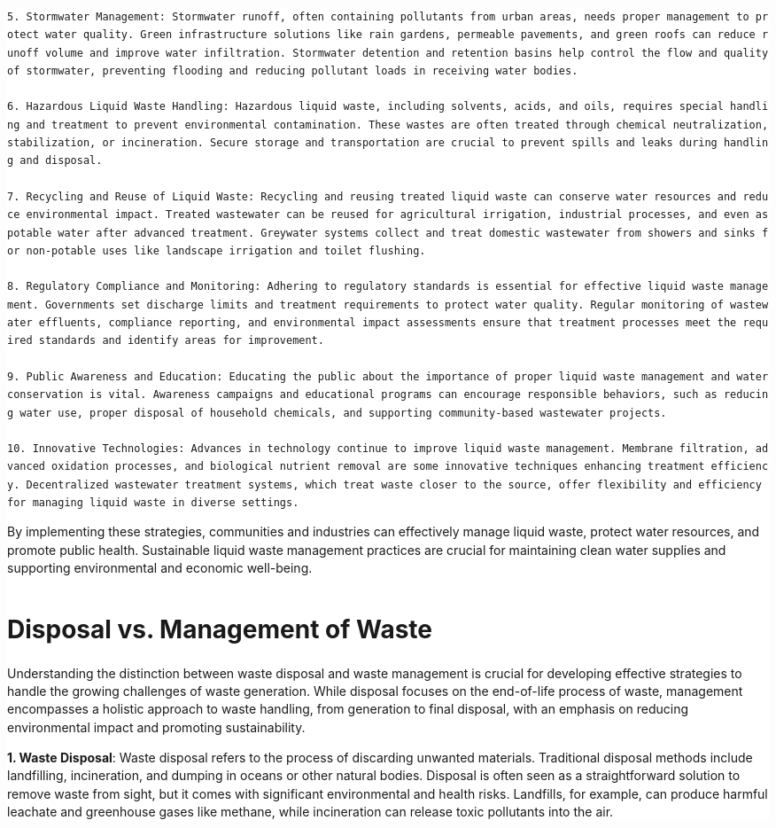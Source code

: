     5. Stormwater Management: Stormwater runoff, often containing pollutants from urban areas, needs proper management to protect water quality. Green infrastructure solutions like rain gardens, permeable pavements, and green roofs can reduce runoff volume and improve water infiltration. Stormwater detention and retention basins help control the flow and quality of stormwater, preventing flooding and reducing pollutant loads in receiving water bodies.
       
    6. Hazardous Liquid Waste Handling: Hazardous liquid waste, including solvents, acids, and oils, requires special handling and treatment to prevent environmental contamination. These wastes are often treated through chemical neutralization, stabilization, or incineration. Secure storage and transportation are crucial to prevent spills and leaks during handling and disposal.
       
    7. Recycling and Reuse of Liquid Waste: Recycling and reusing treated liquid waste can conserve water resources and reduce environmental impact. Treated wastewater can be reused for agricultural irrigation, industrial processes, and even as potable water after advanced treatment. Greywater systems collect and treat domestic wastewater from showers and sinks for non-potable uses like landscape irrigation and toilet flushing.
       
    8. Regulatory Compliance and Monitoring: Adhering to regulatory standards is essential for effective liquid waste management. Governments set discharge limits and treatment requirements to protect water quality. Regular monitoring of wastewater effluents, compliance reporting, and environmental impact assessments ensure that treatment processes meet the required standards and identify areas for improvement.
       
    9. Public Awareness and Education: Educating the public about the importance of proper liquid waste management and water conservation is vital. Awareness campaigns and educational programs can encourage responsible behaviors, such as reducing water use, proper disposal of household chemicals, and supporting community-based wastewater projects.
       
    10. Innovative Technologies: Advances in technology continue to improve liquid waste management. Membrane filtration, advanced oxidation processes, and biological nutrient removal are some innovative techniques enhancing treatment efficiency. Decentralized wastewater treatment systems, which treat waste closer to the source, offer flexibility and efficiency for managing liquid waste in diverse settings.


By implementing these strategies, communities and industries can effectively manage liquid waste, protect water resources, and promote public health. Sustainable liquid waste management practices are crucial for maintaining clean water supplies and supporting environmental and economic well-being.

# Disposal vs. Management of Waste

Understanding the distinction between waste disposal and waste management is crucial for developing effective strategies to handle the growing challenges of waste generation. While disposal focuses on the end-of-life process of waste, management encompasses a holistic approach to waste handling, from generation to final disposal, with an emphasis on reducing environmental impact and promoting sustainability.

**1. Waste Disposal**: 
Waste disposal refers to the process of discarding unwanted materials. Traditional disposal methods include landfilling, incineration, and dumping in oceans or other natural bodies. Disposal is often seen as a straightforward solution to remove waste from sight, but it comes with significant environmental and health risks. Landfills, for example, can produce harmful leachate and greenhouse gases like methane, while incineration can release toxic pollutants into the air.

